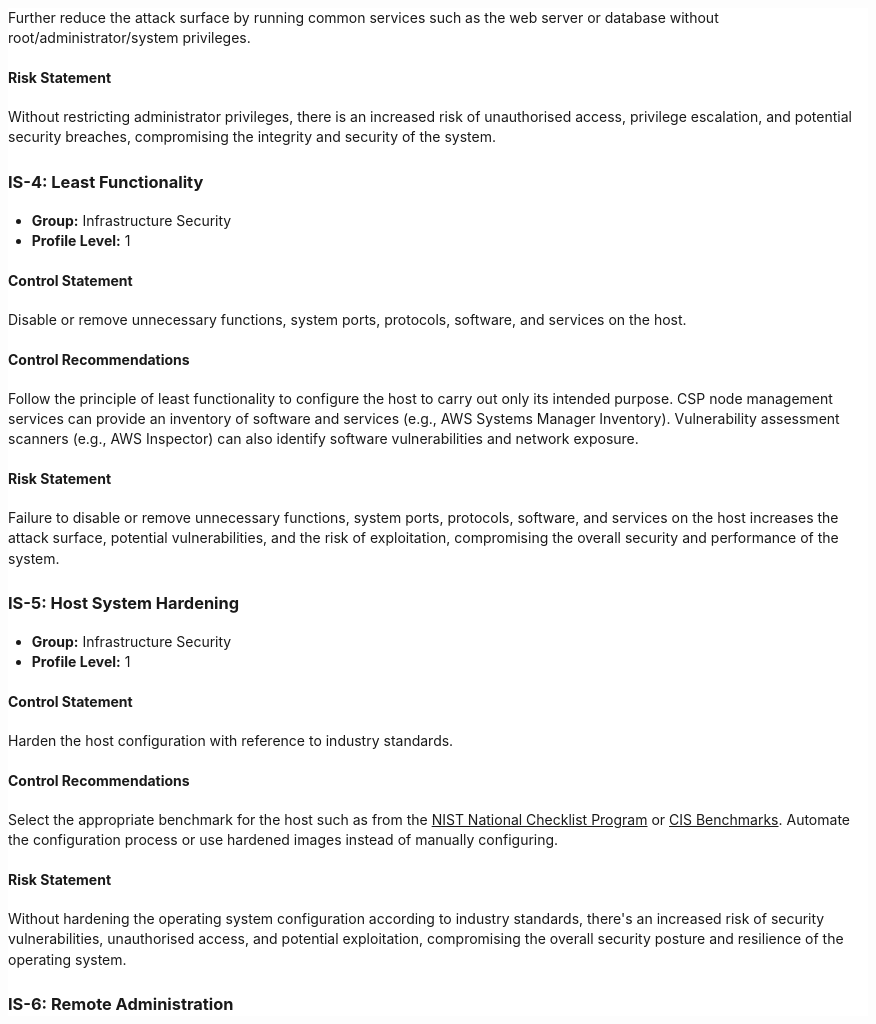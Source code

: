 Further reduce the attack surface by running common services such as the web server or database without root/administrator/system privileges.

#### Risk Statement

Without restricting administrator privileges, there is an increased risk of unauthorised access, privilege escalation, and potential security breaches, compromising the integrity and security of the system.

### IS-4: Least Functionality

- **Group:** Infrastructure Security
- **Profile Level:** 1

#### Control Statement

Disable or remove unnecessary functions, system ports, protocols, software, and services on the host.

#### Control Recommendations

Follow the principle of least functionality to configure the host to carry out only its intended purpose. CSP node management services can provide an inventory of software and services (e.g., AWS Systems Manager Inventory). Vulnerability assessment scanners (e.g., AWS Inspector) can also identify software vulnerabilities and network exposure.

#### Risk Statement

Failure to disable or remove unnecessary functions, system ports, protocols, software, and services on the host increases the attack surface, potential vulnerabilities, and the risk of exploitation, compromising the overall security and performance of the system.

### IS-5: Host System Hardening

- **Group:** Infrastructure Security
- **Profile Level:** 1

#### Control Statement

Harden the host configuration with reference to industry standards.

#### Control Recommendations

Select the appropriate benchmark for the host such as from the [NIST National Checklist Program](https://ncp.nist.gov/repository) or [CIS Benchmarks](https://www.cisecurity.org/controls/v8). Automate the configuration process or use hardened images instead of manually configuring.

#### Risk Statement

Without hardening the operating system configuration according to industry standards, there&#39;s an increased risk of security vulnerabilities, unauthorised access, and potential exploitation, compromising the overall security posture and resilience of the operating system.

### IS-6: Remote Administration
